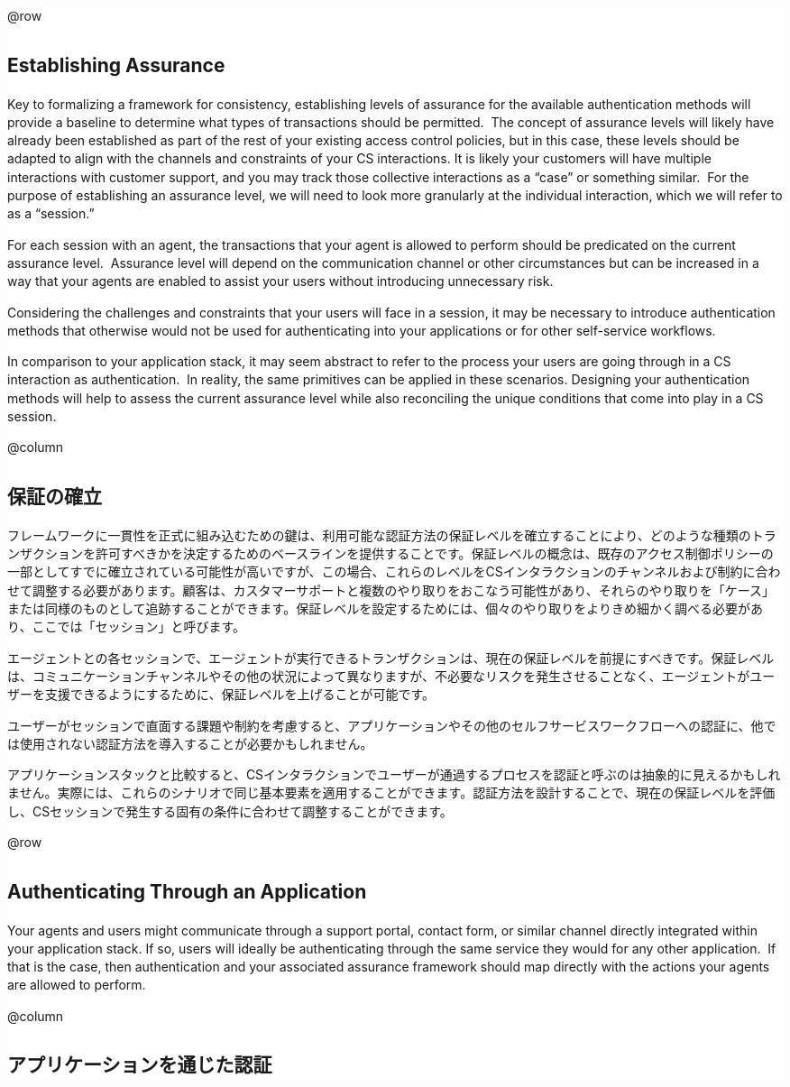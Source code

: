 @row
## Establishing Assurance

Key to formalizing a framework for consistency, establishing levels of assurance for the available authentication methods will provide a baseline to determine what types of transactions should be permitted.  The concept of assurance levels will likely have already been established as part of the rest of your existing access control policies, but in this case, these levels should be adapted to align with the channels and constraints of your CS interactions. It is likely your customers will have multiple interactions with customer support, and you may track those collective interactions as a “case” or something similar.  For the purpose of establishing an assurance level, we will need to look more granularly at the individual interaction, which we will refer to as a “session.”

For each session with an agent, the transactions that your agent is allowed to perform should be predicated on the current assurance level.  Assurance level will depend on the communication channel or other circumstances but can be increased in a way that your agents are enabled to assist your users without introducing unnecessary risk.

Considering the challenges and constraints that your users will face in a session, it may be necessary to introduce authentication methods that otherwise would not be used for authenticating into your applications or for other self-service workflows.

In comparison to your application stack, it may seem abstract to refer to the process your users are going through in a CS interaction as authentication.  In reality, the same primitives can be applied in these scenarios. Designing your authentication methods will help to assess the current assurance level while also reconciling the unique conditions that come into play in a CS session.

@column
## 保証の確立

フレームワークに一貫性を正式に組み込むための鍵は、利用可能な認証方法の保証レベルを確立することにより、どのような種類のトランザクションを許可すべきかを決定するためのベースラインを提供することです。保証レベルの概念は、既存のアクセス制御ポリシーの一部としてすでに確立されている可能性が高いですが、この場合、これらのレベルをCSインタラクションのチャンネルおよび制約に合わせて調整する必要があります。顧客は、カスタマーサポートと複数のやり取りをおこなう可能性があり、それらのやり取りを「ケース」または同様のものとして追跡することができます。保証レベルを設定するためには、個々のやり取りをよりきめ細かく調べる必要があり、ここでは「セッション」と呼びます。

エージェントとの各セッションで、エージェントが実行できるトランザクションは、現在の保証レベルを前提にすべきです。保証レベルは、コミュニケーションチャンネルやその他の状況によって異なりますが、不必要なリスクを発生させることなく、エージェントがユーザーを支援できるようにするために、保証レベルを上げることが可能です。

ユーザーがセッションで直面する課題や制約を考慮すると、アプリケーションやその他のセルフサービスワークフローへの認証に、他では使用されない認証方法を導入することが必要かもしれません。

アプリケーションスタックと比較すると、CSインタラクションでユーザーが通過するプロセスを認証と呼ぶのは抽象的に見えるかもしれません。実際には、これらのシナリオで同じ基本要素を適用することができます。認証方法を設計することで、現在の保証レベルを評価し、CSセッションで発生する固有の条件に合わせて調整することができます。

@row
## Authenticating Through an Application

Your agents and users might communicate through a support portal, contact form, or similar channel directly integrated within your application stack. If so, users will ideally be authenticating through the same service they would for any other application.  If that is the case, then authentication and your associated assurance framework should map directly with the actions your agents are allowed to perform.

@column
## アプリケーションを通じた認証
